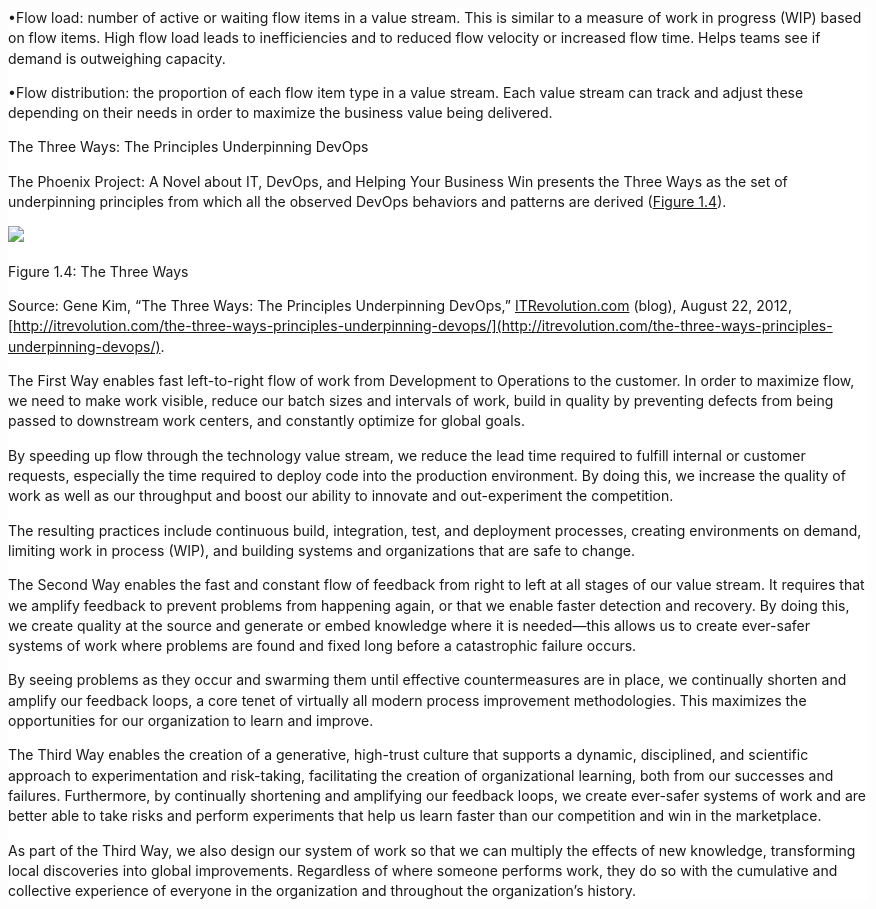 •Flow load: number of active or waiting flow items in a value stream. This is similar to a measure of work in progress (WIP) based on flow items. High flow load leads to inefficiencies and to reduced flow velocity or increased flow time. Helps teams see if demand is outweighing capacity.

•Flow distribution: the proportion of each flow item type in a value stream. Each value stream can track and adjust these depending on their needs in order to maximize the business value being delivered.

The Three Ways: The Principles Underpinning DevOps

The Phoenix Project: A Novel about IT, DevOps, and Helping Your Business Win presents the Three Ways as the set of underpinning principles from which all the observed DevOps behaviors and patterns are derived ([Figure 1.4](https://learning.oreilly.com/library/view/the-devops-handbook/9781098182281/13-ch01.xhtml#Fig1-4)).

![](https://learning.oreilly.com/api/v2/epubs/urn:orm:book:9781098182281/files/images/Fig1-4.jpg)

Figure 1.4: The Three Ways

Source: Gene Kim, “The Three Ways: The Principles Underpinning DevOps,” [ITRevolution.com](http://itrevolution.com/) (blog), August 22, 2012, [http://itrevolution.com/the-three-ways-principles-underpinning-devops/](http://itrevolution.com/the-three-ways-principles-underpinning-devops/).

The First Way enables fast left-to-right flow of work from Development to Operations to the customer. In order to maximize flow, we need to make work visible, reduce our batch sizes and intervals of work, build in quality by preventing defects from being passed to downstream work centers, and constantly optimize for global goals.

By speeding up flow through the technology value stream, we reduce the lead time required to fulfill internal or customer requests, especially the time required to deploy code into the production environment. By doing this, we increase the quality of work as well as our throughput and boost our ability to innovate and out-experiment the competition.

The resulting practices include continuous build, integration, test, and deployment processes, creating environments on demand, limiting work in process (WIP), and building systems and organizations that are safe to change.

The Second Way enables the fast and constant flow of feedback from right to left at all stages of our value stream. It requires that we amplify feedback to prevent problems from happening again, or that we enable faster detection and recovery. By doing this, we create quality at the source and generate or embed knowledge where it is needed—this allows us to create ever-safer systems of work where problems are found and fixed long before a catastrophic failure occurs.

By seeing problems as they occur and swarming them until effective countermeasures are in place, we continually shorten and amplify our feedback loops, a core tenet of virtually all modern process improvement methodologies. This maximizes the opportunities for our organization to learn and improve.

The Third Way enables the creation of a generative, high-trust culture that supports a dynamic, disciplined, and scientific approach to experimentation and risk-taking, facilitating the creation of organizational learning, both from our successes and failures. Furthermore, by continually shortening and amplifying our feedback loops, we create ever-safer systems of work and are better able to take risks and perform experiments that help us learn faster than our competition and win in the marketplace.

As part of the Third Way, we also design our system of work so that we can multiply the effects of new knowledge, transforming local discoveries into global improvements. Regardless of where someone performs work, they do so with the cumulative and collective experience of everyone in the organization and throughout the organization’s history.
